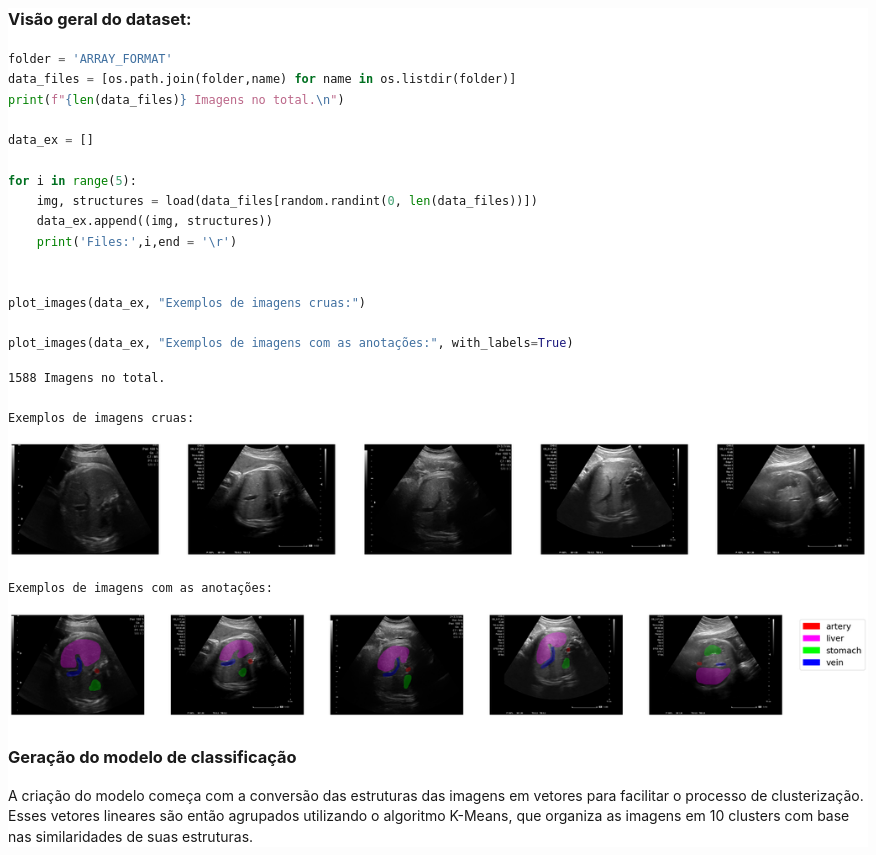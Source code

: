 ### Visão geral do dataset:


```python
folder = 'ARRAY_FORMAT'
data_files = [os.path.join(folder,name) for name in os.listdir(folder)]
print(f"{len(data_files)} Imagens no total.\n")

data_ex = []

for i in range(5):
    img, structures = load(data_files[random.randint(0, len(data_files))]) 
    data_ex.append((img, structures))
    print('Files:',i,end = '\r')


plot_images(data_ex, "Exemplos de imagens cruas:")

plot_images(data_ex, "Exemplos de imagens com as anotações:", with_labels=True)


```

    1588 Imagens no total.
    
    Exemplos de imagens cruas:



    
![png](execucao_detalhada_files/execucao_detalhada_6_1.png)
    


    Exemplos de imagens com as anotações:



    
![png](execucao_detalhada_files/execucao_detalhada_6_3.png)
    


### Geração do modelo de classificação

A criação do modelo começa com a conversão das estruturas das imagens em vetores para facilitar o processo de clusterização. Esses vetores lineares são então agrupados utilizando o algoritmo K-Means, que organiza as imagens em 10 clusters com base nas similaridades de suas estruturas.
